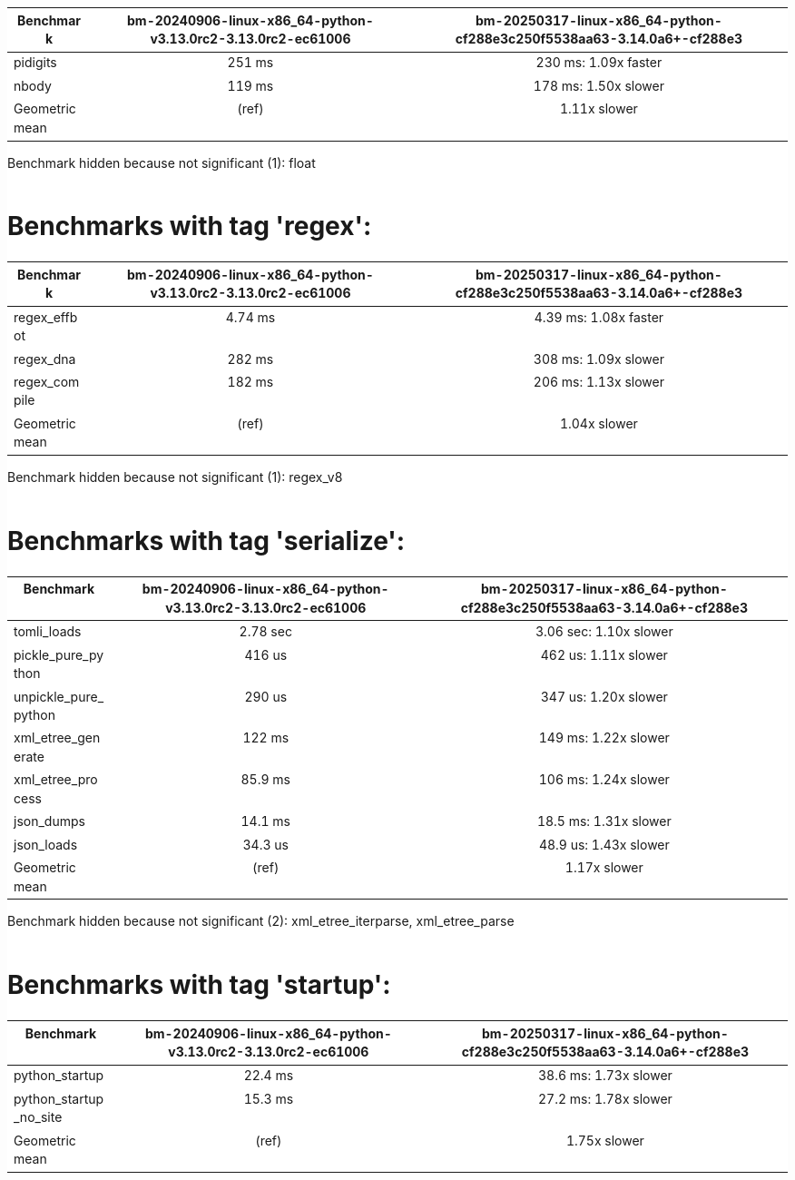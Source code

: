 | Benchmark      | bm-20240906-linux-x86_64-python-v3.13.0rc2-3.13.0rc2-ec61006 | bm-20250317-linux-x86_64-python-cf288e3c250f5538aa63-3.14.0a6+-cf288e3 |
|----------------|:------------------------------------------------------------:|:----------------------------------------------------------------------:|
| pidigits       | 251 ms                                                       | 230 ms: 1.09x faster                                                   |
| nbody          | 119 ms                                                       | 178 ms: 1.50x slower                                                   |
| Geometric mean | (ref)                                                        | 1.11x slower                                                           |

Benchmark hidden because not significant (1): float

Benchmarks with tag 'regex':
============================

| Benchmark      | bm-20240906-linux-x86_64-python-v3.13.0rc2-3.13.0rc2-ec61006 | bm-20250317-linux-x86_64-python-cf288e3c250f5538aa63-3.14.0a6+-cf288e3 |
|----------------|:------------------------------------------------------------:|:----------------------------------------------------------------------:|
| regex_effbot   | 4.74 ms                                                      | 4.39 ms: 1.08x faster                                                  |
| regex_dna      | 282 ms                                                       | 308 ms: 1.09x slower                                                   |
| regex_compile  | 182 ms                                                       | 206 ms: 1.13x slower                                                   |
| Geometric mean | (ref)                                                        | 1.04x slower                                                           |

Benchmark hidden because not significant (1): regex_v8

Benchmarks with tag 'serialize':
================================

| Benchmark            | bm-20240906-linux-x86_64-python-v3.13.0rc2-3.13.0rc2-ec61006 | bm-20250317-linux-x86_64-python-cf288e3c250f5538aa63-3.14.0a6+-cf288e3 |
|----------------------|:------------------------------------------------------------:|:----------------------------------------------------------------------:|
| tomli_loads          | 2.78 sec                                                     | 3.06 sec: 1.10x slower                                                 |
| pickle_pure_python   | 416 us                                                       | 462 us: 1.11x slower                                                   |
| unpickle_pure_python | 290 us                                                       | 347 us: 1.20x slower                                                   |
| xml_etree_generate   | 122 ms                                                       | 149 ms: 1.22x slower                                                   |
| xml_etree_process    | 85.9 ms                                                      | 106 ms: 1.24x slower                                                   |
| json_dumps           | 14.1 ms                                                      | 18.5 ms: 1.31x slower                                                  |
| json_loads           | 34.3 us                                                      | 48.9 us: 1.43x slower                                                  |
| Geometric mean       | (ref)                                                        | 1.17x slower                                                           |

Benchmark hidden because not significant (2): xml_etree_iterparse, xml_etree_parse

Benchmarks with tag 'startup':
==============================

| Benchmark              | bm-20240906-linux-x86_64-python-v3.13.0rc2-3.13.0rc2-ec61006 | bm-20250317-linux-x86_64-python-cf288e3c250f5538aa63-3.14.0a6+-cf288e3 |
|------------------------|:------------------------------------------------------------:|:----------------------------------------------------------------------:|
| python_startup         | 22.4 ms                                                      | 38.6 ms: 1.73x slower                                                  |
| python_startup_no_site | 15.3 ms                                                      | 27.2 ms: 1.78x slower                                                  |
| Geometric mean         | (ref)                                                        | 1.75x slower                                                           |

